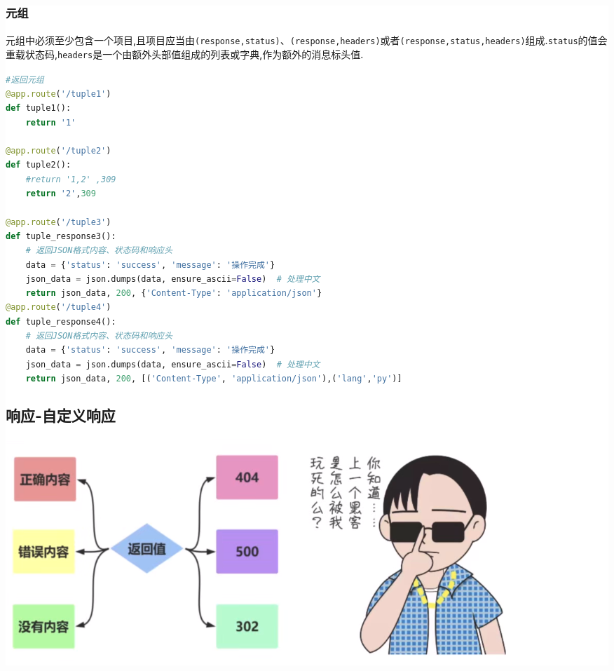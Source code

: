 ### 元组

​	元组中必须至少包含一个项目,且项目应当由`(response,status)`、`(response,headers)`或者`(response,status,headers)`组成.`status`的值会重载状态码,`headers`是一个由额外头部值组成的列表或字典,作为额外的消息标头值.

```python
#返回元组
@app.route('/tuple1')
def tuple1():
    return '1'

@app.route('/tuple2')
def tuple2():
    #return '1,2' ,309
    return '2',309

@app.route('/tuple3')
def tuple_response3():
    # 返回JSON格式内容、状态码和响应头
    data = {'status': 'success', 'message': '操作完成'}
    json_data = json.dumps(data, ensure_ascii=False)  # 处理中文
    return json_data, 200, {'Content-Type': 'application/json'}
@app.route('/tuple4')
def tuple_response4():
    # 返回JSON格式内容、状态码和响应头
    data = {'status': 'success', 'message': '操作完成'}
    json_data = json.dumps(data, ensure_ascii=False)  # 处理中文
    return json_data, 200, [('Content-Type', 'application/json'),('lang','py')]
```



## 响应-自定义响应

![image-20250827204154007](assets/image-20250827204154007.png)
